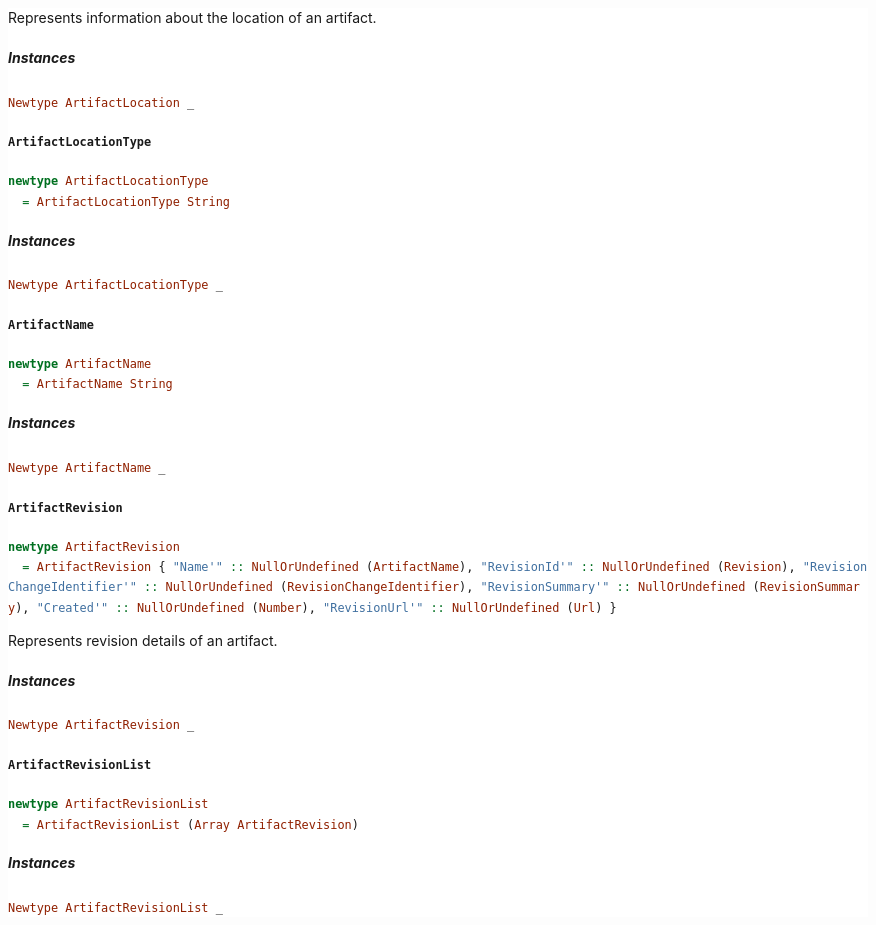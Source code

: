 <p>Represents information about the location of an artifact.</p>

##### Instances
``` purescript
Newtype ArtifactLocation _
```

#### `ArtifactLocationType`

``` purescript
newtype ArtifactLocationType
  = ArtifactLocationType String
```

##### Instances
``` purescript
Newtype ArtifactLocationType _
```

#### `ArtifactName`

``` purescript
newtype ArtifactName
  = ArtifactName String
```

##### Instances
``` purescript
Newtype ArtifactName _
```

#### `ArtifactRevision`

``` purescript
newtype ArtifactRevision
  = ArtifactRevision { "Name'" :: NullOrUndefined (ArtifactName), "RevisionId'" :: NullOrUndefined (Revision), "RevisionChangeIdentifier'" :: NullOrUndefined (RevisionChangeIdentifier), "RevisionSummary'" :: NullOrUndefined (RevisionSummary), "Created'" :: NullOrUndefined (Number), "RevisionUrl'" :: NullOrUndefined (Url) }
```

<p>Represents revision details of an artifact. </p>

##### Instances
``` purescript
Newtype ArtifactRevision _
```

#### `ArtifactRevisionList`

``` purescript
newtype ArtifactRevisionList
  = ArtifactRevisionList (Array ArtifactRevision)
```

##### Instances
``` purescript
Newtype ArtifactRevisionList _
```
